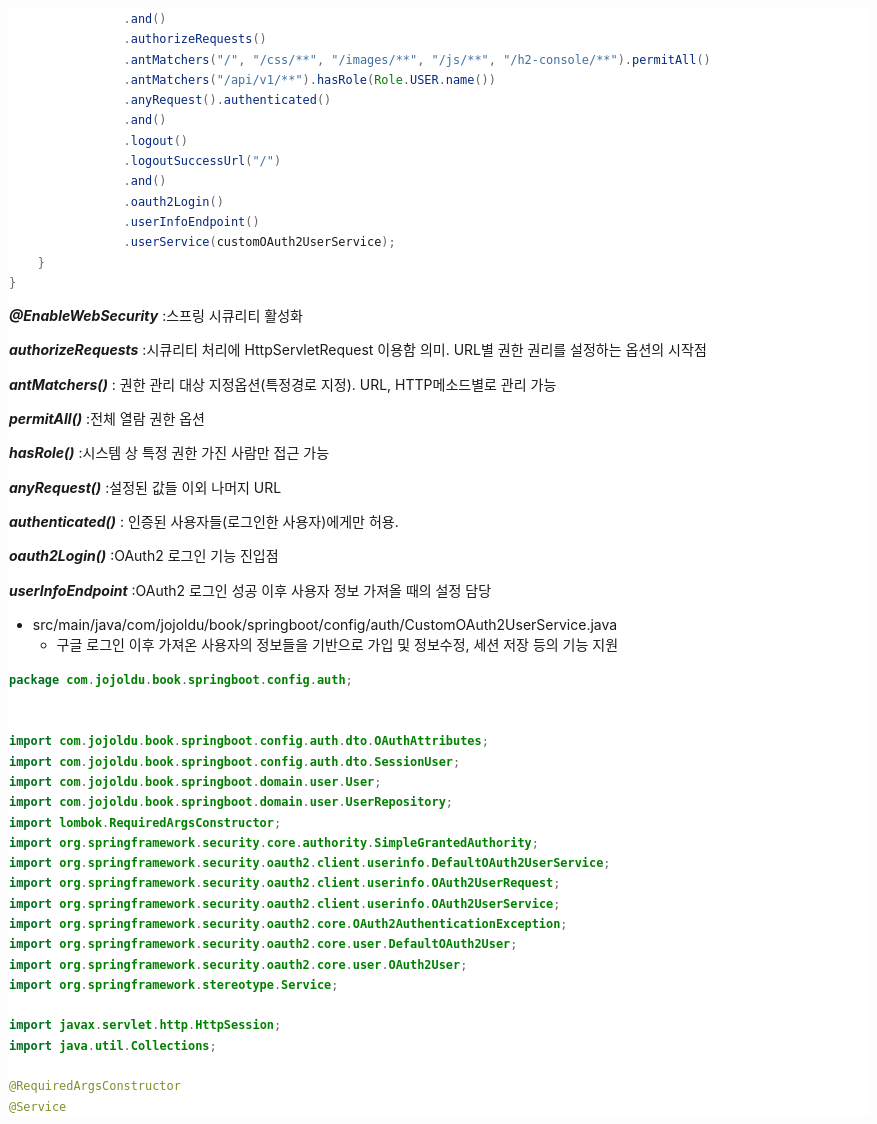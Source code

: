 ```java
                .and()
                .authorizeRequests()
                .antMatchers("/", "/css/**", "/images/**", "/js/**", "/h2-console/**").permitAll()
                .antMatchers("/api/v1/**").hasRole(Role.USER.name())
                .anyRequest().authenticated()
                .and()
                .logout()
                .logoutSuccessUrl("/")
                .and()
                .oauth2Login()
                .userInfoEndpoint()
                .userService(customOAuth2UserService);
    }
}
```
__*@EnableWebSecurity*__
:스프링 시큐리티 활성화

__*authorizeRequests*__
:시큐리티 처리에 HttpServletRequest 이용함 의미. URL별 권한 권리를 설정하는 옵션의 시작점

__*antMatchers()*__
: 권한 관리 대상 지정옵션(특정경로 지정). URL, HTTP메소드별로 관리 가능

__*permitAll()*__
:전체 열람 권한 옵션

__*hasRole()*__
:시스템 상 특정 권한 가진 사람만 접근 가능

__*anyRequest()*__
:설정된 값들 이외 나머지 URL

__*authenticated()*__
: 인증된 사용자들(로그인한 사용자)에게만 허용.

__*oauth2Login()*__
:OAuth2 로그인 기능 진입점

__*userInfoEndpoint*__
:OAuth2 로그인 성공 이후 사용자 정보 가져올 때의 설정 담당

- src/main/java/com/jojoldu/book/springboot/config/auth/CustomOAuth2UserService.java
   - 구글 로그인 이후 가져온 사용자의 정보들을 기반으로 가입 및 정보수정, 세션 저장 등의 기능 지원

```java
package com.jojoldu.book.springboot.config.auth;


import com.jojoldu.book.springboot.config.auth.dto.OAuthAttributes;
import com.jojoldu.book.springboot.config.auth.dto.SessionUser;
import com.jojoldu.book.springboot.domain.user.User;
import com.jojoldu.book.springboot.domain.user.UserRepository;
import lombok.RequiredArgsConstructor;
import org.springframework.security.core.authority.SimpleGrantedAuthority;
import org.springframework.security.oauth2.client.userinfo.DefaultOAuth2UserService;
import org.springframework.security.oauth2.client.userinfo.OAuth2UserRequest;
import org.springframework.security.oauth2.client.userinfo.OAuth2UserService;
import org.springframework.security.oauth2.core.OAuth2AuthenticationException;
import org.springframework.security.oauth2.core.user.DefaultOAuth2User;
import org.springframework.security.oauth2.core.user.OAuth2User;
import org.springframework.stereotype.Service;

import javax.servlet.http.HttpSession;
import java.util.Collections;

@RequiredArgsConstructor
@Service
```